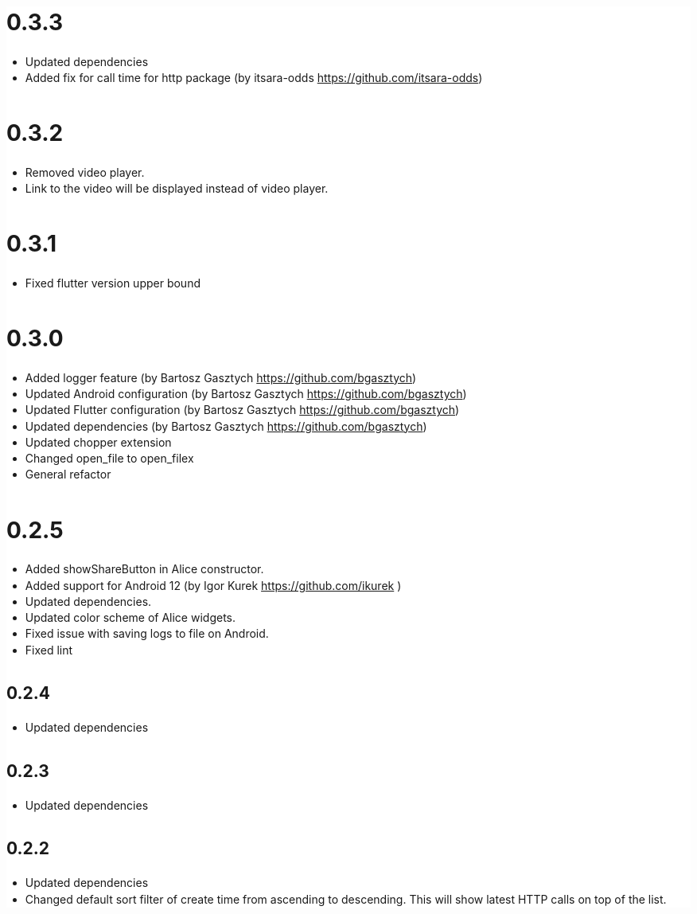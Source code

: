 # 0.3.3

* Updated dependencies
* Added fix for call time for http package (by itsara-odds https://github.com/itsara-odds)

# 0.3.2

* Removed video player.
* Link to the video will be displayed instead of video player.

# 0.3.1

* Fixed flutter version upper bound

# 0.3.0

* Added logger feature (by Bartosz Gasztych https://github.com/bgasztych)
* Updated Android configuration (by Bartosz Gasztych https://github.com/bgasztych)
* Updated Flutter configuration (by Bartosz Gasztych https://github.com/bgasztych)
* Updated dependencies (by Bartosz Gasztych https://github.com/bgasztych)
* Updated chopper extension
* Changed open_file to open_filex
* General refactor

# 0.2.5

* Added showShareButton in Alice constructor.
* Added support for Android 12 (by Igor Kurek https://github.com/ikurek )
* Updated dependencies.
* Updated color scheme of Alice widgets.
* Fixed issue with saving logs to file on Android.
* Fixed lint

## 0.2.4

* Updated dependencies

## 0.2.3

* Updated dependencies

## 0.2.2

* Updated dependencies
* Changed default sort filter of create time from ascending to descending. This will show latest
  HTTP calls on top of the list.
